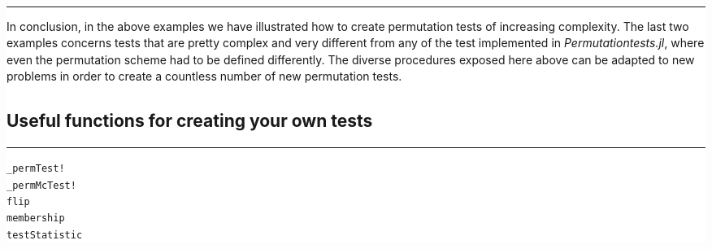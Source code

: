 
---

In conclusion, in the above examples we have illustrated how to create permutation tests of increasing complexity.
The last two examples concerns tests that are pretty complex and very different from any of the test
implemented in *Permutationtests.jl*, where even the permutation scheme had to be defined differently.
The diverse procedures exposed here above can be adapted to new problems in order to
create a countless number of new permutation tests.

## Useful functions for creating your own tests

---

```@docs
_permTest!
_permMcTest!
flip
membership
testStatistic
```
